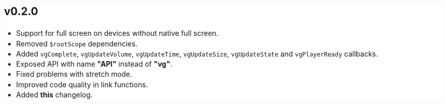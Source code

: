 ## v0.2.0
* Support for full screen on devices without native full screen.
* Removed `$rootScope` dependencies.
* Added `vgComplete`, `vgUpdateVolume`, `vgUpdateTime`, `vgUpdateSize`, `vgUpdateState` and `vgPlayerReady` callbacks.
* Exposed API with name **"API"** instead of **"vg"**.
* Fixed problems with stretch mode.
* Improved code quality in link functions.
* Added **this** changelog.

